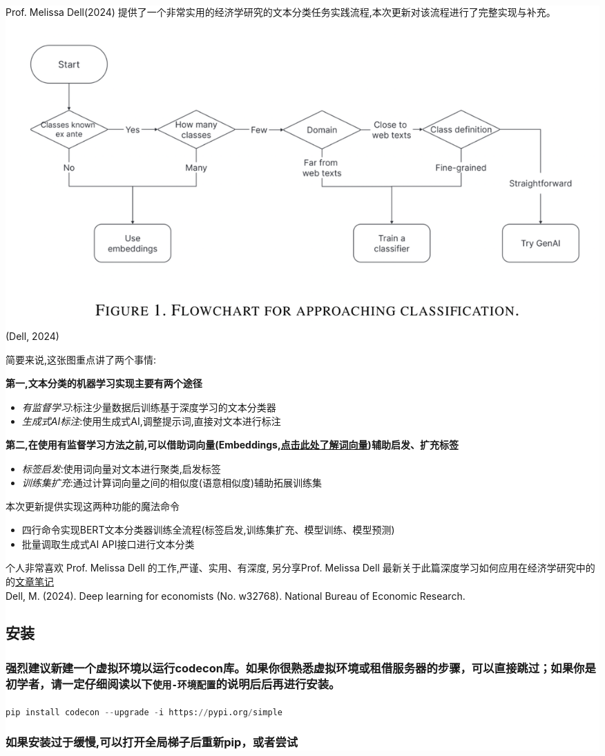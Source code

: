 Prof. Melissa Dell(2024) 提供了一个非常实用的经济学研究的文本分类任务实践流程,本次更新对该流程进行了完整实现与补充。

![blob/dell_2024_flowchart.png](https://github.com/mickwzh/codecon/blob/main/blob/dell_2024_flowchart.png)
(Dell, 2024)

简要来说,这张图重点讲了两个事情:

**第一,文本分类的机器学习实现主要有两个途径**
- _有监督学习_:标注少量数据后训练基于深度学习的文本分类器
- _生成式AI标注_:使用生成式AI,调整提示词,直接对文本进行标注

**第二,在使用有监督学习方法之前,可以借助词向量(Embeddings,[点击此处了解词向量](https://github.com/mickwzh/codecon/blob/main/note/embedding_note%20copy.ipynb))辅助启发、扩充标签**
- _标签启发_:使用词向量对文本进行聚类,启发标签
- _训练集扩充_:通过计算词向量之间的相似度(语意相似度)辅助拓展训练集

本次更新提供实现这两种功能的魔法命令
- 四行命令实现BERT文本分类器训练全流程(标签启发,训练集扩充、模型训练、模型预测)
- 批量调取生成式AI API接口进行文本分类

个人非常喜欢 Prof. Melissa Dell 的工作,严谨、实用、有深度, 另分享Prof. Melissa Dell 最新关于此篇深度学习如何应用在经济学研究中的的[文章笔记](https://github.com/mickwzh/codecon/blob/main/note/MelissaDell_2024_note.pdf)   
Dell, M. (2024). Deep learning for economists (No. w32768). National Bureau of Economic Research.


## 安装
### 强烈建议新建一个虚拟环境以运行codecon库。如果你很熟悉虚拟环境或租借服务器的步骤，可以直接跳过；如果你是初学者，请一定仔细阅读以下`使用-环境配置`的说明后后再进行安装。
```python
pip install codecon --upgrade -i https://pypi.org/simple
```
### 如果安装过于缓慢,可以打开全局梯子后重新pip，或者尝试
